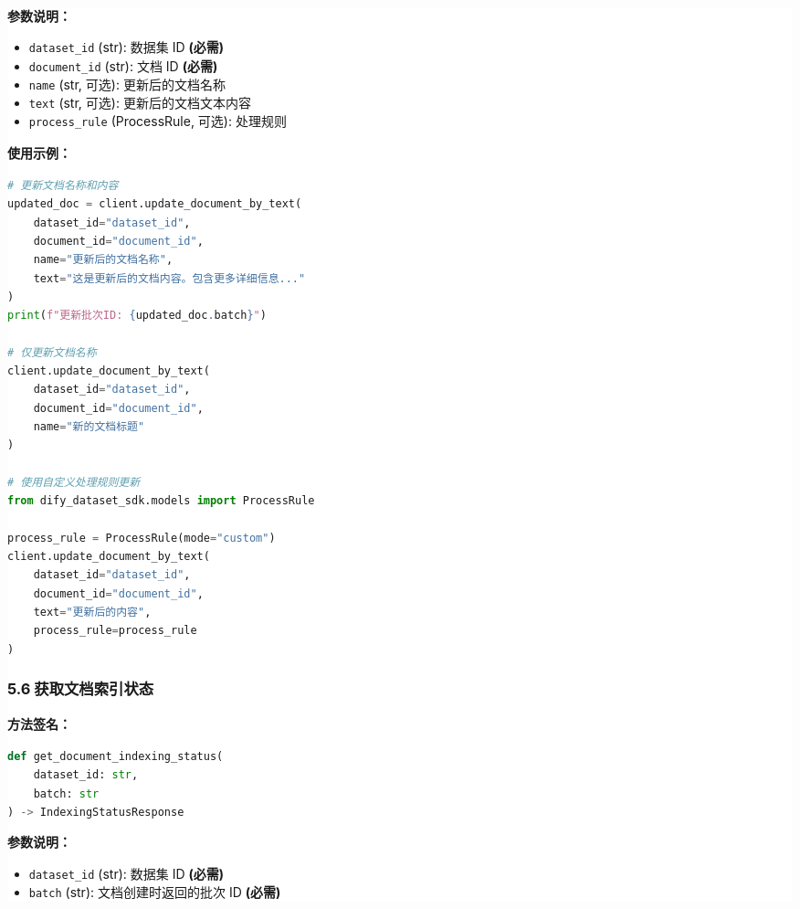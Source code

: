 **参数说明：**

- `dataset_id` (str): 数据集 ID **(必需)**
- `document_id` (str): 文档 ID **(必需)**
- `name` (str, 可选): 更新后的文档名称
- `text` (str, 可选): 更新后的文档文本内容
- `process_rule` (ProcessRule, 可选): 处理规则

**使用示例：**

```python
# 更新文档名称和内容
updated_doc = client.update_document_by_text(
    dataset_id="dataset_id",
    document_id="document_id",
    name="更新后的文档名称",
    text="这是更新后的文档内容。包含更多详细信息..."
)
print(f"更新批次ID: {updated_doc.batch}")

# 仅更新文档名称
client.update_document_by_text(
    dataset_id="dataset_id",
    document_id="document_id",
    name="新的文档标题"
)

# 使用自定义处理规则更新
from dify_dataset_sdk.models import ProcessRule

process_rule = ProcessRule(mode="custom")
client.update_document_by_text(
    dataset_id="dataset_id",
    document_id="document_id",
    text="更新后的内容",
    process_rule=process_rule
)
```

### 5.6 获取文档索引状态

**方法签名：**

```python
def get_document_indexing_status(
    dataset_id: str,
    batch: str
) -> IndexingStatusResponse
```

**参数说明：**

- `dataset_id` (str): 数据集 ID **(必需)**
- `batch` (str): 文档创建时返回的批次 ID **(必需)**
